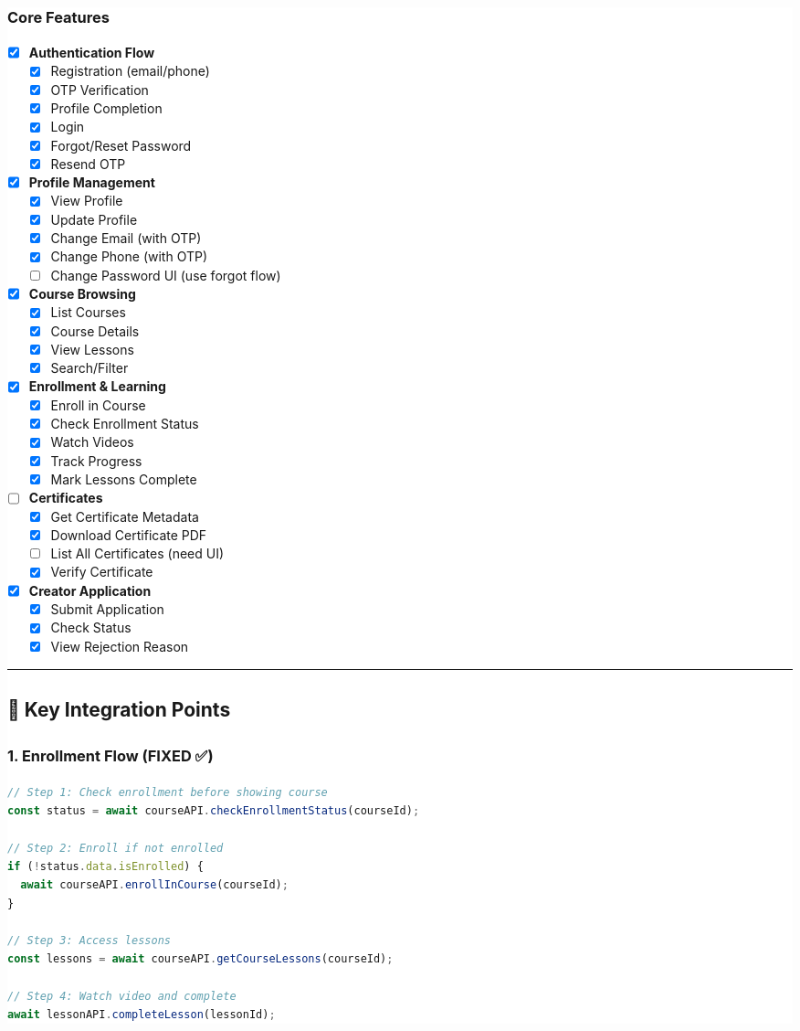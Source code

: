 ### Core Features

- [x] **Authentication Flow**
  - [x] Registration (email/phone)
  - [x] OTP Verification
  - [x] Profile Completion
  - [x] Login
  - [x] Forgot/Reset Password
  - [x] Resend OTP

- [x] **Profile Management**
  - [x] View Profile
  - [x] Update Profile
  - [x] Change Email (with OTP)
  - [x] Change Phone (with OTP)
  - [ ] Change Password UI (use forgot flow)

- [x] **Course Browsing**
  - [x] List Courses
  - [x] Course Details
  - [x] View Lessons
  - [x] Search/Filter

- [x] **Enrollment & Learning**
  - [x] Enroll in Course
  - [x] Check Enrollment Status
  - [x] Watch Videos
  - [x] Track Progress
  - [x] Mark Lessons Complete

- [ ] **Certificates**
  - [x] Get Certificate Metadata
  - [x] Download Certificate PDF
  - [ ] List All Certificates (need UI)
  - [x] Verify Certificate

- [x] **Creator Application**
  - [x] Submit Application
  - [x] Check Status
  - [x] View Rejection Reason

---

## 🚀 Key Integration Points

### 1. Enrollment Flow (FIXED ✅)

```typescript
// Step 1: Check enrollment before showing course
const status = await courseAPI.checkEnrollmentStatus(courseId);

// Step 2: Enroll if not enrolled
if (!status.data.isEnrolled) {
  await courseAPI.enrollInCourse(courseId);
}

// Step 3: Access lessons
const lessons = await courseAPI.getCourseLessons(courseId);

// Step 4: Watch video and complete
await lessonAPI.completeLesson(lessonId);
```
